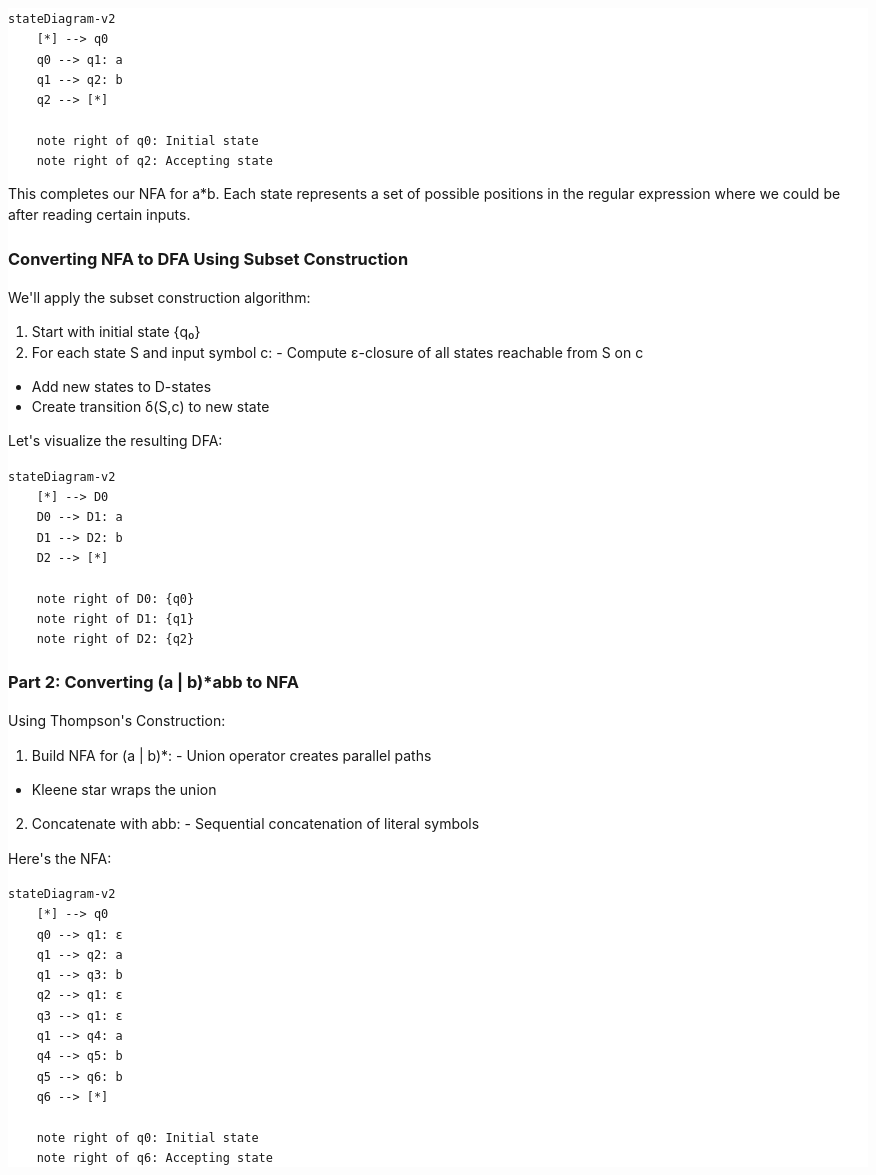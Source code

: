```mermaid
stateDiagram-v2
    [*] --> q0
    q0 --> q1: a
    q1 --> q2: b
    q2 --> [*]

    note right of q0: Initial state
    note right of q2: Accepting state
```

This completes our NFA for a\*b. Each state represents a set of possible positions in the regular expression where we could be after reading certain inputs.

### Converting NFA to DFA Using Subset Construction

We'll apply the subset construction algorithm:

1. Start with initial state {q₀}
2. For each state S and input symbol c: - Compute ε-closure of all states reachable from S on c

- Add new states to D-states
- Create transition δ(S,c) to new state

Let's visualize the resulting DFA:

```mermaid
stateDiagram-v2
    [*] --> D0
    D0 --> D1: a
    D1 --> D2: b
    D2 --> [*]

    note right of D0: {q0}
    note right of D1: {q1}
    note right of D2: {q2}
```

### Part 2: Converting (a | b)\*abb to NFA

Using Thompson's Construction:

1. Build NFA for (a | b)\*: - Union operator creates parallel paths

- Kleene star wraps the union

2. Concatenate with abb: - Sequential concatenation of literal symbols

Here's the NFA:

```mermaid
stateDiagram-v2
    [*] --> q0
    q0 --> q1: ε
    q1 --> q2: a
    q1 --> q3: b
    q2 --> q1: ε
    q3 --> q1: ε
    q1 --> q4: a
    q4 --> q5: b
    q5 --> q6: b
    q6 --> [*]

    note right of q0: Initial state
    note right of q6: Accepting state
```
